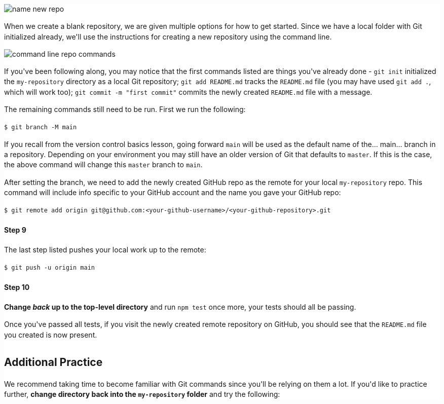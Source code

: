 ![name new repo](https://curriculum-content.s3.amazonaws.com/git-workflow/name-new-repo.png)

When we create a blank repository, we are given multiple options for how to get
started. Since we have a local folder with Git initialized already, we'll use
the instructions for creating a new repository using the command line.

![command line repo commands](https://curriculum-content.s3.amazonaws.com/git-workflow/new-repo-commands.png)

If you've been following along, you may notice that the first commands listed
are things you've already done - `git init` initialized the `my-repository`
directory as a local Git repository; `git add README.md` tracks the `README.md`
file (you may have used `git add .`, which will work too);
`git commit -m "first commit"` commits the newly created `README.md` file with a
message.

The remaining commands still need to be run. First we run the following:

```console
$ git branch -M main
```

If you recall from the version control basics lesson, going forward `main` will
be used as the default name of the... main... branch in a repository. Depending
on your environment you may still have an older version of Git that defaults to
`master`. If this is the case, the above command will change this `master`
branch to `main`.

After setting the branch, we need to add the newly created GitHub repo as the
remote for your local `my-repository` repo. This command will include info
specific to your GitHub account and the name you gave your GitHub repo:

```console
$ git remote add origin git@github.com:<your-github-username>/<your-github-repository>.git
```

#### Step 9

The last step listed pushes your local work up to the remote:

```console
$ git push -u origin main
```

#### Step 10

**Change _back_ up to the top-level directory** and run `npm test` once
more, your tests should all be passing.

Once you've passed all tests, if you visit the newly created remote repository
on GitHub, you should see that the `README.md` file you created is now present.

## Additional Practice

We recommend taking time to become familiar with Git commands since you'll be
relying on them a lot. If you'd like to practice further, **change directory
back into the `my-repository` folder** and try the following:
